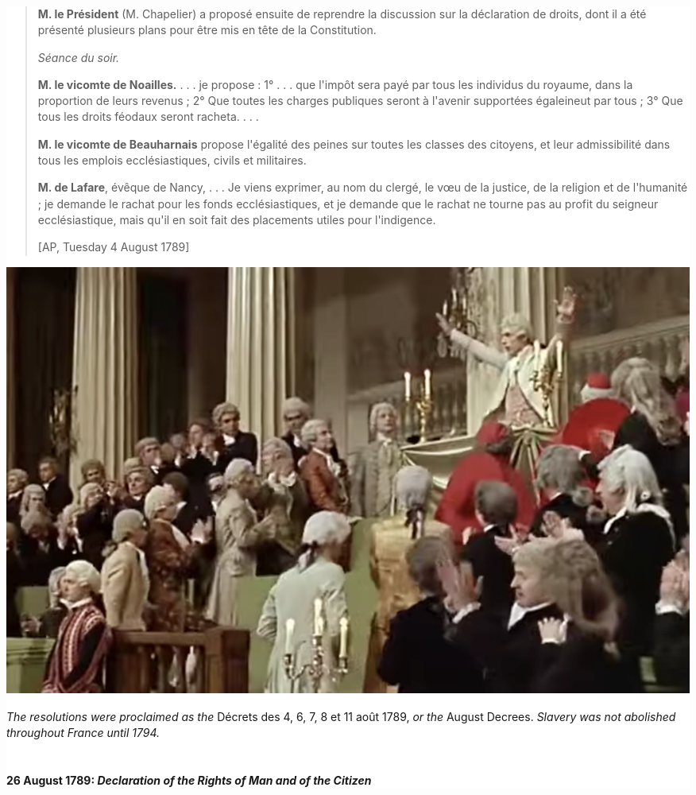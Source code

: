 >**M. le Président** (M. Chapelier) a proposé ensuite de reprendre la discussion sur la déclaration de droits, dont il a été présenté plusieurs plans pour être mis en tête de la Constitution. 
>
>_Séance du soir._ 
>
>**M. le vicomte de Noailles.** . . . je propose : 1° . . . que l'impôt sera payé par tous les individus du royaume, dans la proportion de leurs revenus ; 2° Que toutes les charges publiques seront à l'avenir supportées égaleineut par tous ; 3° Que tous les droits féodaux seront racheta. . . .
>
>**M. le vicomte de Beauharnais** propose l'égalité des peines sur toutes les classes des citoyens, et leur admissibilité dans tous les emplois ecclésiastiques, civils et militaires.
>
>**M. de Lafare**, évêque de Nancy, . . . Je viens exprimer, au nom du clergé, le vœu de la justice, de la religion et de l'humanité ; je demande le rachat pour les fonds ecclésiastiques, et je demande que le rachat ne tourne pas au profit du seigneur ecclésiastique, mais qu'il en soit fait des placements utiles pour l'indigence. 
>
>[AP, Tuesday 4 August 1789]

![August 4](/assets/img/revolution/august4.jpg)

_The resolutions were proclaimed as the_ Décrets des 4, 6, 7, 8 et 11 août 1789, _or the_ August Decrees. _Slavery was not abolished throughout France until 1794._ <br /><br /> 


#### 26 August 1789: _Declaration of the Rights of Man and of the Citizen_
